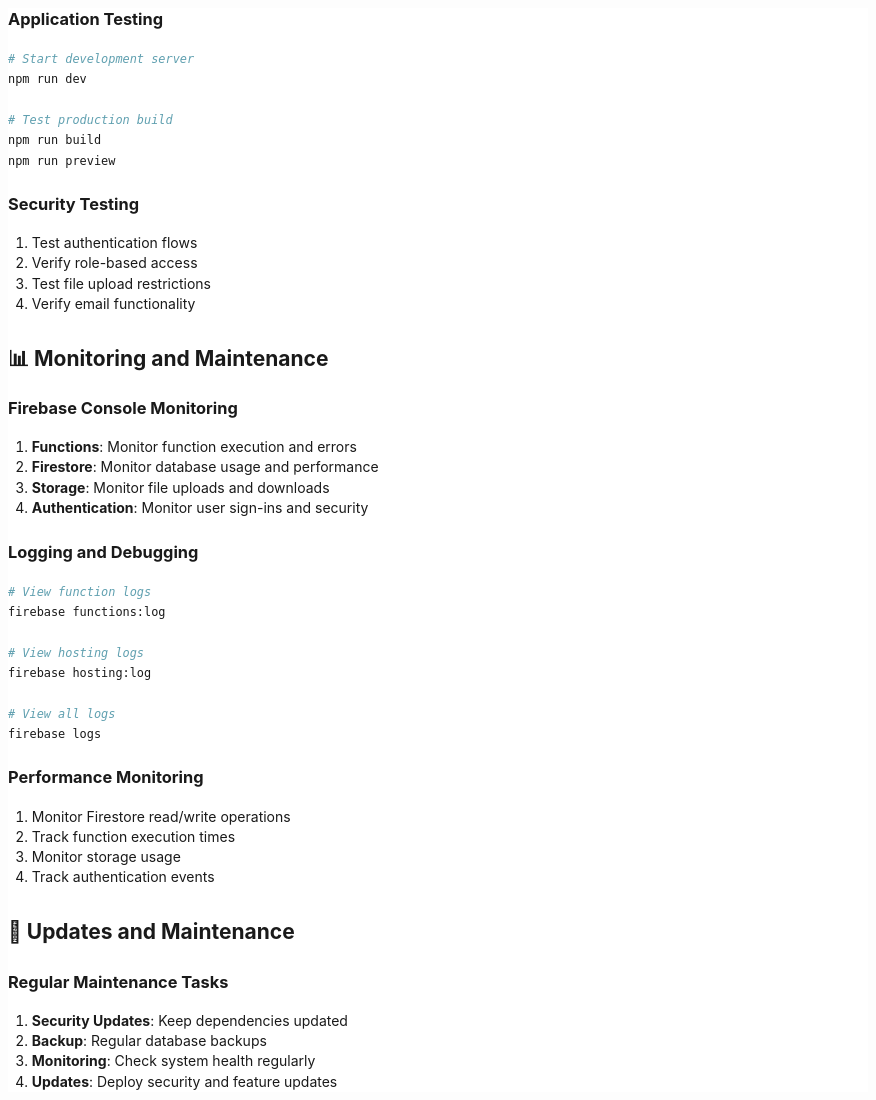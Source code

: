 ### Application Testing
```bash
# Start development server
npm run dev

# Test production build
npm run build
npm run preview
```

### Security Testing
1. Test authentication flows
2. Verify role-based access
3. Test file upload restrictions
4. Verify email functionality

## 📊 Monitoring and Maintenance

### Firebase Console Monitoring
1. **Functions**: Monitor function execution and errors
2. **Firestore**: Monitor database usage and performance
3. **Storage**: Monitor file uploads and downloads
4. **Authentication**: Monitor user sign-ins and security

### Logging and Debugging
```bash
# View function logs
firebase functions:log

# View hosting logs
firebase hosting:log

# View all logs
firebase logs
```

### Performance Monitoring
1. Monitor Firestore read/write operations
2. Track function execution times
3. Monitor storage usage
4. Track authentication events

## 🔄 Updates and Maintenance

### Regular Maintenance Tasks
1. **Security Updates**: Keep dependencies updated
2. **Backup**: Regular database backups
3. **Monitoring**: Check system health regularly
4. **Updates**: Deploy security and feature updates
